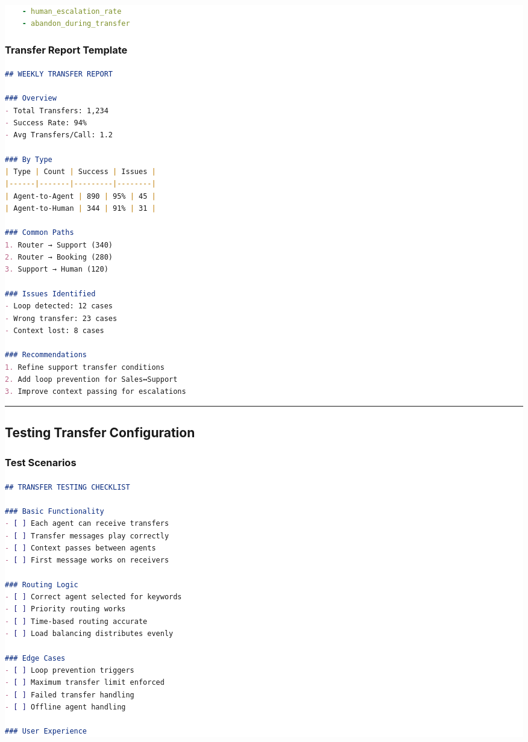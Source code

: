 ```yaml
    - human_escalation_rate
    - abandon_during_transfer
```

### Transfer Report Template

```markdown
## WEEKLY TRANSFER REPORT

### Overview
- Total Transfers: 1,234
- Success Rate: 94%
- Avg Transfers/Call: 1.2

### By Type
| Type | Count | Success | Issues |
|------|-------|---------|--------|
| Agent-to-Agent | 890 | 95% | 45 |
| Agent-to-Human | 344 | 91% | 31 |

### Common Paths
1. Router → Support (340)
2. Router → Booking (280)
3. Support → Human (120)

### Issues Identified
- Loop detected: 12 cases
- Wrong transfer: 23 cases
- Context lost: 8 cases

### Recommendations
1. Refine support transfer conditions
2. Add loop prevention for Sales↔Support
3. Improve context passing for escalations
```

---

## Testing Transfer Configuration

### Test Scenarios

```markdown
## TRANSFER TESTING CHECKLIST

### Basic Functionality
- [ ] Each agent can receive transfers
- [ ] Transfer messages play correctly
- [ ] Context passes between agents
- [ ] First message works on receivers

### Routing Logic
- [ ] Correct agent selected for keywords
- [ ] Priority routing works
- [ ] Time-based routing accurate
- [ ] Load balancing distributes evenly

### Edge Cases
- [ ] Loop prevention triggers
- [ ] Maximum transfer limit enforced
- [ ] Failed transfer handling
- [ ] Offline agent handling

### User Experience
```
